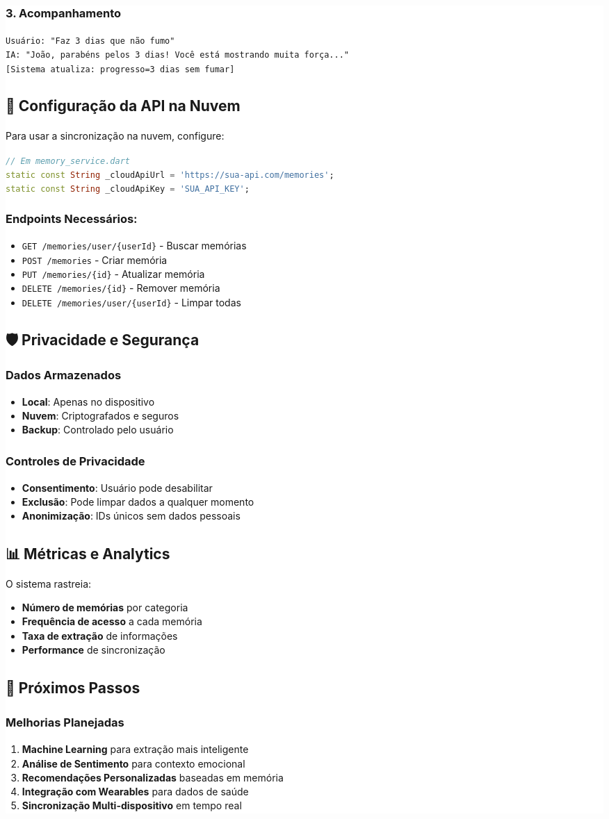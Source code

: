 ### 3. Acompanhamento
```
Usuário: "Faz 3 dias que não fumo"
IA: "João, parabéns pelos 3 dias! Você está mostrando muita força..."
[Sistema atualiza: progresso=3 dias sem fumar]
```

## 🔧 Configuração da API na Nuvem

Para usar a sincronização na nuvem, configure:

```dart
// Em memory_service.dart
static const String _cloudApiUrl = 'https://sua-api.com/memories';
static const String _cloudApiKey = 'SUA_API_KEY';
```

### Endpoints Necessários:
- `GET /memories/user/{userId}` - Buscar memórias
- `POST /memories` - Criar memória
- `PUT /memories/{id}` - Atualizar memória
- `DELETE /memories/{id}` - Remover memória
- `DELETE /memories/user/{userId}` - Limpar todas

## 🛡️ Privacidade e Segurança

### Dados Armazenados
- **Local**: Apenas no dispositivo
- **Nuvem**: Criptografados e seguros
- **Backup**: Controlado pelo usuário

### Controles de Privacidade
- **Consentimento**: Usuário pode desabilitar
- **Exclusão**: Pode limpar dados a qualquer momento
- **Anonimização**: IDs únicos sem dados pessoais

## 📊 Métricas e Analytics

O sistema rastreia:
- **Número de memórias** por categoria
- **Frequência de acesso** a cada memória
- **Taxa de extração** de informações
- **Performance** de sincronização

## 🚀 Próximos Passos

### Melhorias Planejadas
1. **Machine Learning** para extração mais inteligente
2. **Análise de Sentimento** para contexto emocional
3. **Recomendações Personalizadas** baseadas em memória
4. **Integração com Wearables** para dados de saúde
5. **Sincronização Multi-dispositivo** em tempo real
